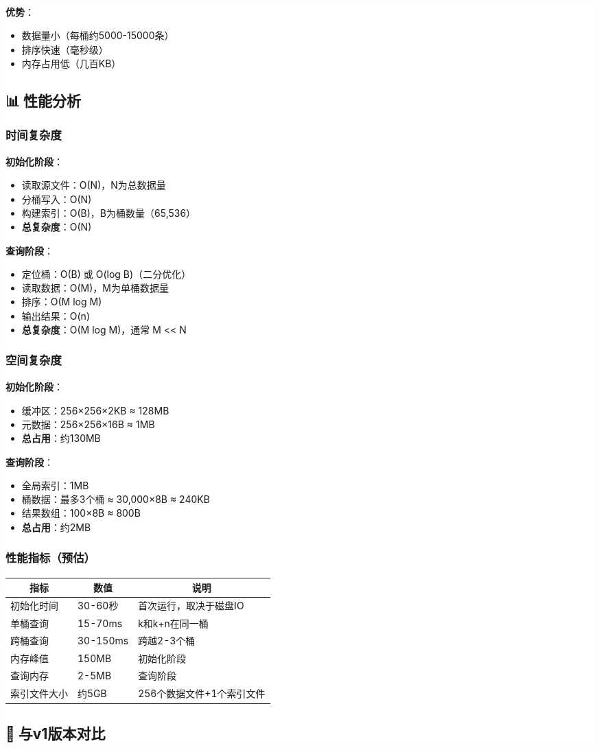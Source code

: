 **优势**：
- 数据量小（每桶约5000-15000条）
- 排序快速（毫秒级）
- 内存占用低（几百KB）

## 📊 性能分析

### 时间复杂度

**初始化阶段**：
- 读取源文件：O(N)，N为总数据量
- 分桶写入：O(N)
- 构建索引：O(B)，B为桶数量（65,536）
- **总复杂度**：O(N)

**查询阶段**：
- 定位桶：O(B) 或 O(log B)（二分优化）
- 读取数据：O(M)，M为单桶数据量
- 排序：O(M log M)
- 输出结果：O(n)
- **总复杂度**：O(M log M)，通常 M << N

### 空间复杂度

**初始化阶段**：
- 缓冲区：256×256×2KB ≈ 128MB
- 元数据：256×256×16B ≈ 1MB
- **总占用**：约130MB

**查询阶段**：
- 全局索引：1MB
- 桶数据：最多3个桶 ≈ 30,000×8B ≈ 240KB
- 结果数组：100×8B ≈ 800B
- **总占用**：约2MB

### 性能指标（预估）

| 指标 | 数值 | 说明 |
|------|------|------|
| 初始化时间 | 30-60秒 | 首次运行，取决于磁盘IO |
| 单桶查询 | 15-70ms | k和k+n在同一桶 |
| 跨桶查询 | 30-150ms | 跨越2-3个桶 |
| 内存峰值 | 150MB | 初始化阶段 |
| 查询内存 | 2-5MB | 查询阶段 |
| 索引文件大小 | 约5GB | 256个数据文件+1个索引文件 |

## 🔄 与v1版本对比
